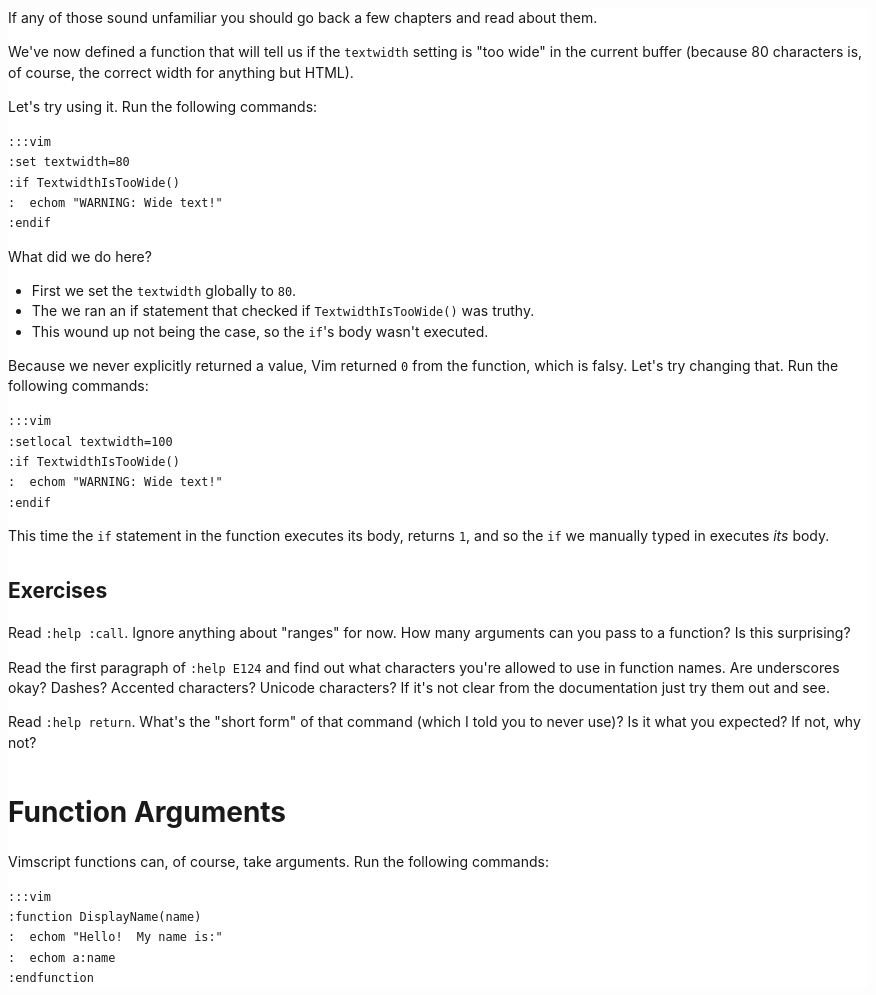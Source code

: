 If any of those sound unfamiliar you should go back a few chapters and read
about them.

We've now defined a function that will tell us if the `textwidth` setting is
"too wide" in the current buffer (because 80 characters is, of course, the
correct width for anything but HTML).

Let's try using it.  Run the following commands:

    :::vim
    :set textwidth=80
    :if TextwidthIsTooWide()
    :  echom "WARNING: Wide text!"
    :endif

What did we do here?

* First we set the `textwidth` globally to `80`.
* The we ran an if statement that checked if `TextwidthIsTooWide()` was truthy.
* This wound up not being the case, so the `if`'s body wasn't executed.

Because we never explicitly returned a value, Vim returned `0` from the
function, which is falsy.  Let's try changing that.  Run the following commands:

    :::vim
    :setlocal textwidth=100
    :if TextwidthIsTooWide()
    :  echom "WARNING: Wide text!"
    :endif

This time the `if` statement in the function executes its body, returns `1`, and
so the `if` we manually typed in executes *its* body.

Exercises
---------

Read `:help :call`.  Ignore anything about "ranges" for now.  How many arguments
can you pass to a function?  Is this surprising?

Read the first paragraph of `:help E124` and find out what characters you're
allowed to use in function names.  Are underscores okay?  Dashes?  Accented
characters?  Unicode characters?  If it's not clear from the documentation just
try them out and see.

Read `:help return`.  What's the "short form" of that command (which I told you
to never use)?  Is it what you expected?  If not, why not?


Function Arguments
==================

Vimscript functions can, of course, take arguments.  Run the following commands:

    :::vim
    :function DisplayName(name)
    :  echom "Hello!  My name is:"
    :  echom a:name
    :endfunction
